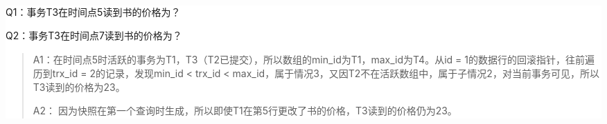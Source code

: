 Q1：事务T3在时间点5读到书的价格为？

Q2：事务T3在时间点7读到书的价格为？



> A1：在时间点5时活跃的事务为T1，T3（T2已提交），所以数组的min_id为T1，max_id为T4。从id = 1的数据行的回滚指针，往前遍历到trx_id = 2的记录，发现min_id < trx_id < max_id，属于情况3，又因T2不在活跃数组中，属于子情况2，对当前事务可见，所以T3读到的价格为23。
>
> A2： 因为快照在第一个查询时生成，所以即使T1在第5行更改了书的价格，T3读到的价格仍为23。

